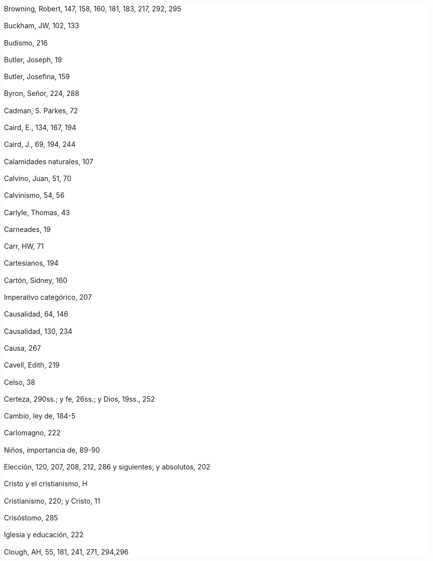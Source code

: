 Browning, Robert, 147, 158, 160, 181, 183, 217, 292, 295

Buckham, JW, 102, 133

Budismo, 216

Butler, Joseph, 19

Butler, Josefina, 159

Byron, Señor, 224, 288

Cadman, S. Parkes, 72

Caird, E., 134, 167, 194

Caird, J., 69, 194, 244

Calamidades naturales, 107

Calvino, Juan, 51, 70

Calvinismo, 54, 56

Carlyle, Thomas, 43

Carneades, 19

Carr, HW, 71

Cartesianos, 194

Cartón, Sidney, 160

Imperativo categórico, 207

Causalidad, 64, 146

Causalidad, 130, 234

Causa, 267

Cavell, Edith, 219

Celso, 38

Certeza, 290ss.; y fe, 26ss.; y Dios, 19ss., 252

Cambio, ley de, 184-5

Carlomagno, 222

Niños, importancia de, 89-90

Elección, 120, 207, 208, 212, 286 y siguientes; y absolutos, 202

Cristo y el cristianismo, H

Cristianismo, 220; y Cristo, 11

Crisóstomo, 285

Iglesia y educación, 222

Clough, AH, 55, 181, 241, 271, 294,296
